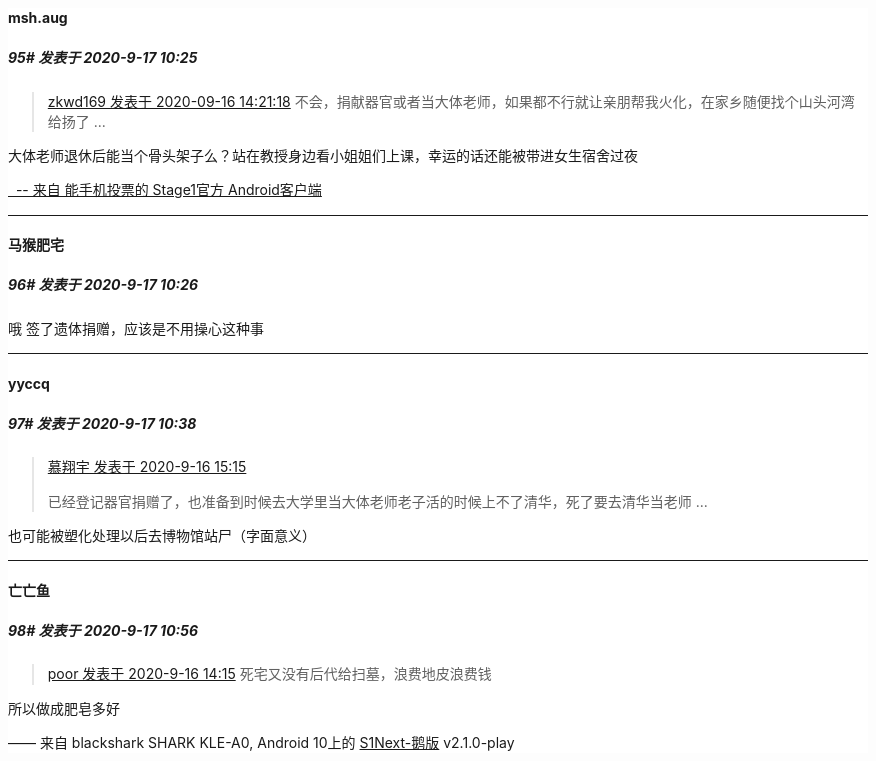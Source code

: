 ####  msh.aug  
##### 95#       发表于 2020-9-17 10:25



<blockquote><a href="httphttps://bbs.saraba1st.com/2b/forum.php?mod=redirect&amp;goto=findpost&amp;pid=48753245&amp;ptid=1960150" target="_blank">zkwd169 发表于 2020-09-16 14:21:18</a>
不会，捐献器官或者当大体老师，如果都不行就让亲朋帮我火化，在家乡随便找个山头河湾给扬了 ...</blockquote>大体老师退休后能当个骨头架子么？站在教授身边看小姐姐们上课，幸运的话还能被带进女生宿舍过夜

[  -- 来自 能手机投票的 Stage1官方 Android客户端](https://www.coolapk.com/apk/140634)







-----

####  马猴肥宅  
##### 96#       发表于 2020-9-17 10:26




哦 签了遗体捐赠，应该是不用操心这种事







-----

####  yyccq  
##### 97#       发表于 2020-9-17 10:38



<blockquote><a href="httphttps://bbs.saraba1st.com/2b/forum.php?mod=redirect&amp;goto=findpost&amp;pid=48753759&amp;ptid=1960150" target="_blank">慕翔宇 发表于 2020-9-16 15:15</a>

已经登记器官捐赠了，也准备到时候去大学里当大体老师老子活的时候上不了清华，死了要去清华当老师 ...</blockquote>
也可能被塑化处理以后去博物馆站尸（字面意义）







-----

####  亡亡鱼  
##### 98#       发表于 2020-9-17 10:56



<blockquote><a href="httphttps://bbs.saraba1st.com/2b/forum.php?mod=redirect&amp;goto=findpost&amp;pid=48753188&amp;ptid=1960150" target="_blank">poor 发表于 2020-9-16 14:15</a>
死宅又没有后代给扫墓，浪费地皮浪费钱</blockquote>
所以做成肥皂多好

—— 来自 blackshark SHARK KLE-A0, Android 10上的 [S1Next-鹅版](https://github.com/ykrank/S1-Next/releases) v2.1.0-play
